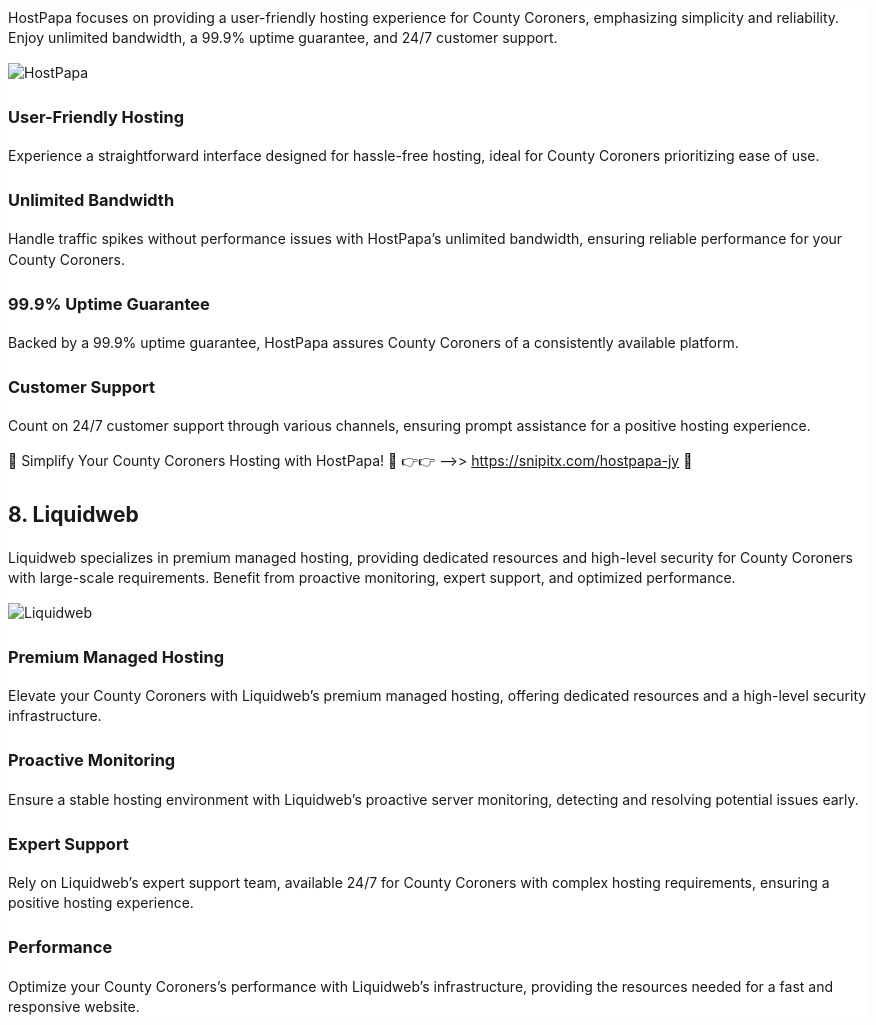 HostPapa focuses on providing a user-friendly hosting experience for County Coroners, emphasizing simplicity and reliability. Enjoy unlimited bandwidth, a 99.9% uptime guarantee, and 24/7 customer support.

![HostPapa](https://i.imgur.com/ouDTkvl.jpeg "HostPapa Hosting")

### User-Friendly Hosting
Experience a straightforward interface designed for hassle-free hosting, ideal for County Coroners prioritizing ease of use.

### Unlimited Bandwidth
Handle traffic spikes without performance issues with HostPapa’s unlimited bandwidth, ensuring reliable performance for your County Coroners.

### 99.9% Uptime Guarantee
Backed by a 99.9% uptime guarantee, HostPapa assures County Coroners of a consistently available platform.

### Customer Support
Count on 24/7 customer support through various channels, ensuring prompt assistance for a positive hosting experience.

🌈 Simplify Your County Coroners Hosting with HostPapa! 🚀
👉👉 -->> https://snipitx.com/hostpapa-jy 🚀

## 8. Liquidweb

Liquidweb specializes in premium managed hosting, providing dedicated resources and high-level security for County Coroners with large-scale requirements. Benefit from proactive monitoring, expert support, and optimized performance.

![Liquidweb](https://i.imgur.com/4IvT9SC.jpeg "Liquidweb Hosting")

### Premium Managed Hosting
Elevate your County Coroners with Liquidweb’s premium managed hosting, offering dedicated resources and a high-level security infrastructure.

### Proactive Monitoring
Ensure a stable hosting environment with Liquidweb’s proactive server monitoring, detecting and resolving potential issues early.

### Expert Support
Rely on Liquidweb’s expert support team, available 24/7 for County Coroners with complex hosting requirements, ensuring a positive hosting experience.

### Performance
Optimize your County Coroners’s performance with Liquidweb’s infrastructure, providing the resources needed for a fast and responsive website.
